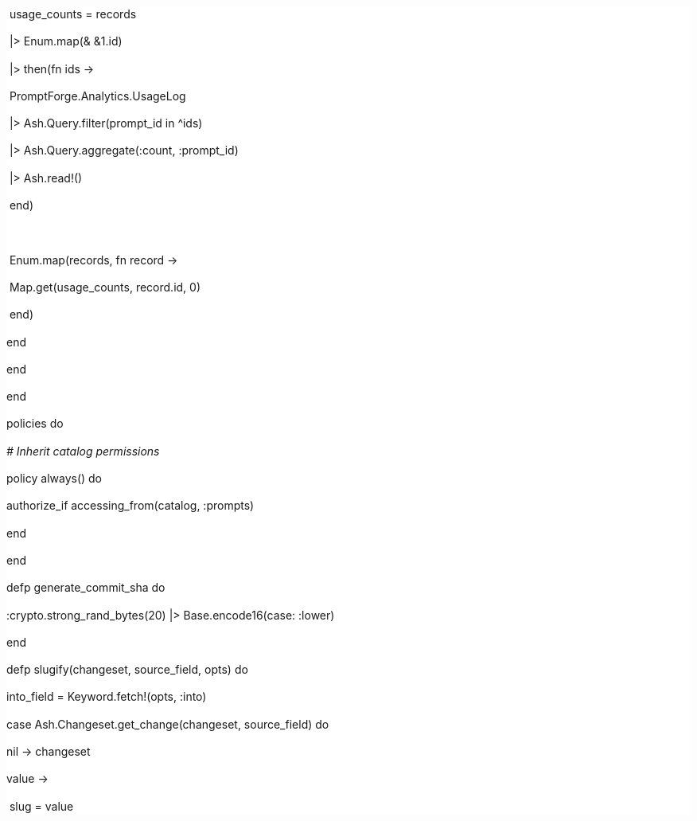​    usage_counts = records

​    |> Enum.map(& &1.id)

​    |> then(fn ids ->

​     PromptForge.Analytics.UsageLog

​     |> Ash.Query.filter(prompt_id in ^ids)

​     |> Ash.Query.aggregate(:count, :prompt_id)

​     |> Ash.read!()

​    end)

​     

​    Enum.map(records, fn record ->

​     Map.get(usage_counts, record.id, 0)

​    end)

   end

  end

 end



 policies do

  *# Inherit catalog permissions*

  policy always() do

   authorize_if accessing_from(catalog, :prompts)

  end

 end



 defp generate_commit_sha do

  :crypto.strong_rand_bytes(20) |> Base.encode16(case: :lower)

 end



 defp slugify(changeset, source_field, opts) do

  into_field = Keyword.fetch!(opts, :into)

   

  case Ash.Changeset.get_change(changeset, source_field) do

   nil -> changeset

   value ->

​    slug = value
